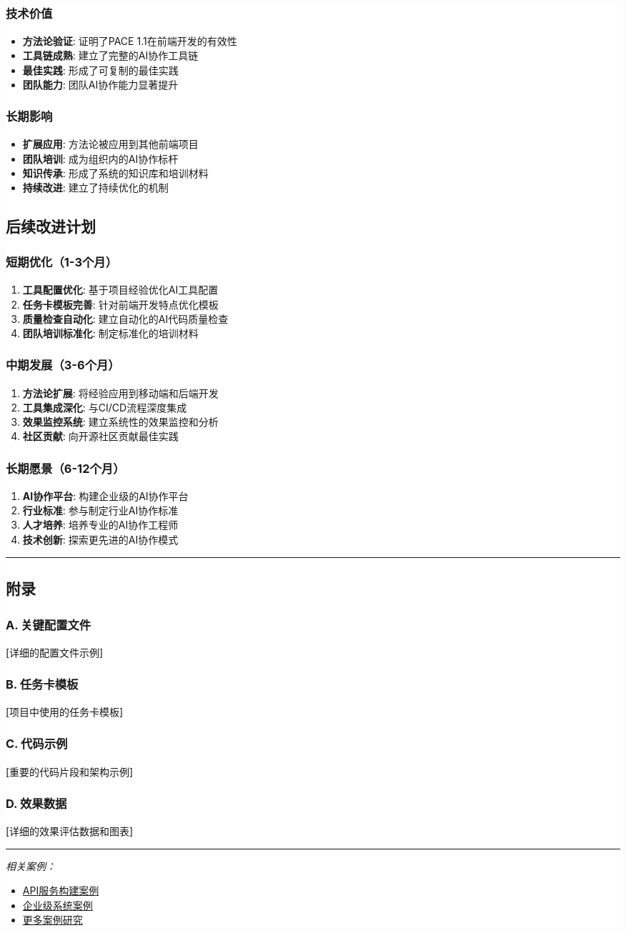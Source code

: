 ### 技术价值
- **方法论验证**: 证明了PACE 1.1在前端开发的有效性
- **工具链成熟**: 建立了完整的AI协作工具链
- **最佳实践**: 形成了可复制的最佳实践
- **团队能力**: 团队AI协作能力显著提升

### 长期影响
- **扩展应用**: 方法论被应用到其他前端项目
- **团队培训**: 成为组织内的AI协作标杆
- **知识传承**: 形成了系统的知识库和培训材料
- **持续改进**: 建立了持续优化的机制

## 后续改进计划

### 短期优化（1-3个月）
1. **工具配置优化**: 基于项目经验优化AI工具配置
2. **任务卡模板完善**: 针对前端开发特点优化模板
3. **质量检查自动化**: 建立自动化的AI代码质量检查
4. **团队培训标准化**: 制定标准化的培训材料

### 中期发展（3-6个月）
1. **方法论扩展**: 将经验应用到移动端和后端开发
2. **工具集成深化**: 与CI/CD流程深度集成
3. **效果监控系统**: 建立系统性的效果监控和分析
4. **社区贡献**: 向开源社区贡献最佳实践

### 长期愿景（6-12个月）
1. **AI协作平台**: 构建企业级的AI协作平台
2. **行业标准**: 参与制定行业AI协作标准
3. **人才培养**: 培养专业的AI协作工程师
4. **技术创新**: 探索更先进的AI协作模式

---

## 附录

### A. 关键配置文件
[详细的配置文件示例]

### B. 任务卡模板
[项目中使用的任务卡模板]

### C. 代码示例
[重要的代码片段和架构示例]

### D. 效果数据
[详细的效果评估数据和图表]

---

*相关案例：*
- [API服务构建案例](API服务构建.md)
- [企业级系统案例](企业级系统.md)
- [更多案例研究](../案例研究/)